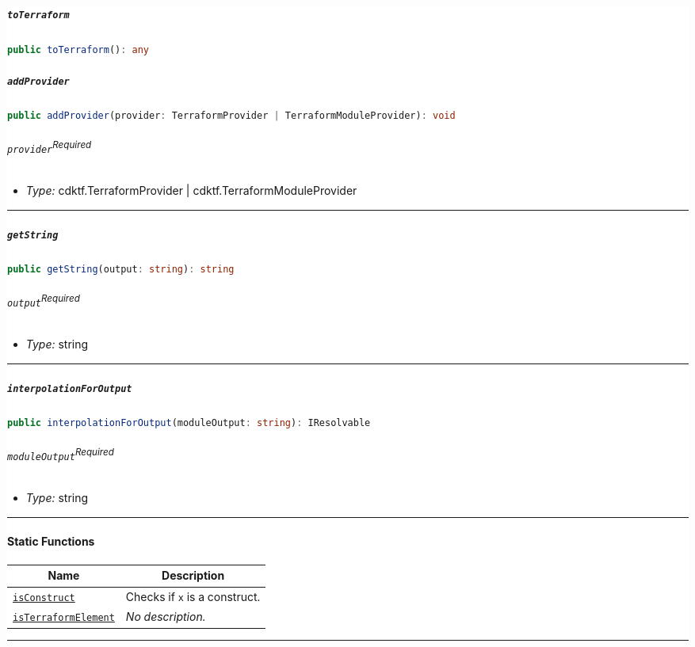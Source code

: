 ##### `toTerraform` <a name="toTerraform" id="arc-cdk.ElastiCache.toTerraform"></a>

```typescript
public toTerraform(): any
```

##### `addProvider` <a name="addProvider" id="arc-cdk.ElastiCache.addProvider"></a>

```typescript
public addProvider(provider: TerraformProvider | TerraformModuleProvider): void
```

###### `provider`<sup>Required</sup> <a name="provider" id="arc-cdk.ElastiCache.addProvider.parameter.provider"></a>

- *Type:* cdktf.TerraformProvider | cdktf.TerraformModuleProvider

---

##### `getString` <a name="getString" id="arc-cdk.ElastiCache.getString"></a>

```typescript
public getString(output: string): string
```

###### `output`<sup>Required</sup> <a name="output" id="arc-cdk.ElastiCache.getString.parameter.output"></a>

- *Type:* string

---

##### `interpolationForOutput` <a name="interpolationForOutput" id="arc-cdk.ElastiCache.interpolationForOutput"></a>

```typescript
public interpolationForOutput(moduleOutput: string): IResolvable
```

###### `moduleOutput`<sup>Required</sup> <a name="moduleOutput" id="arc-cdk.ElastiCache.interpolationForOutput.parameter.moduleOutput"></a>

- *Type:* string

---

#### Static Functions <a name="Static Functions" id="Static Functions"></a>

| **Name** | **Description** |
| --- | --- |
| <code><a href="#arc-cdk.ElastiCache.isConstruct">isConstruct</a></code> | Checks if `x` is a construct. |
| <code><a href="#arc-cdk.ElastiCache.isTerraformElement">isTerraformElement</a></code> | *No description.* |

---